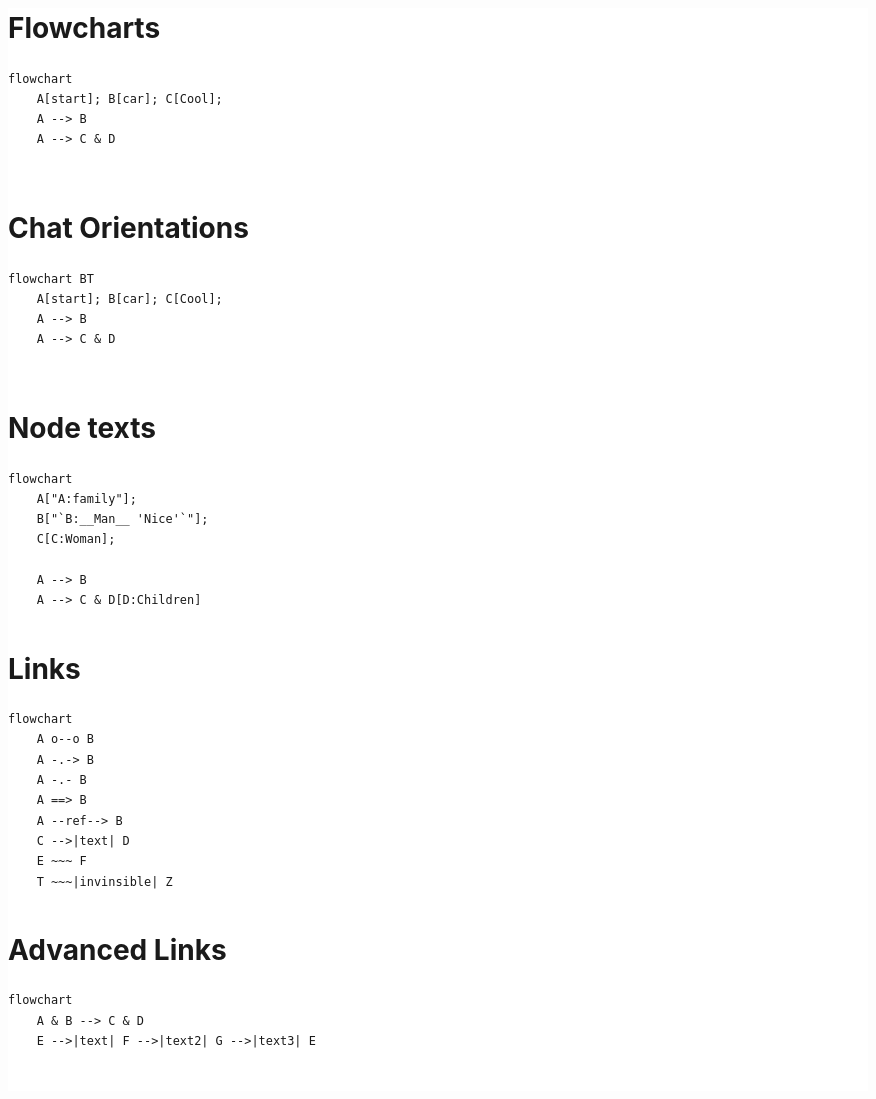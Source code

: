# Flowcharts
```mermaid
flowchart
    A[start]; B[car]; C[Cool];
    A --> B
    A --> C & D


```
# Chat Orientations
```mermaid
flowchart BT
    A[start]; B[car]; C[Cool];
    A --> B
    A --> C & D


```

# Node texts

```mermaid
flowchart
    A["A:family"];
    B["`B:__Man__ 'Nice'`"];
    C[C:Woman];

    A --> B
    A --> C & D[D:Children]

```

# Links
```mermaid
flowchart
    A o--o B
    A -.-> B
    A -.- B
    A ==> B
    A --ref--> B
    C -->|text| D
    E ~~~ F
    T ~~~|invinsible| Z

```

# Advanced Links
```mermaid
flowchart
    A & B --> C & D
    E -->|text| F -->|text2| G -->|text3| E



```

